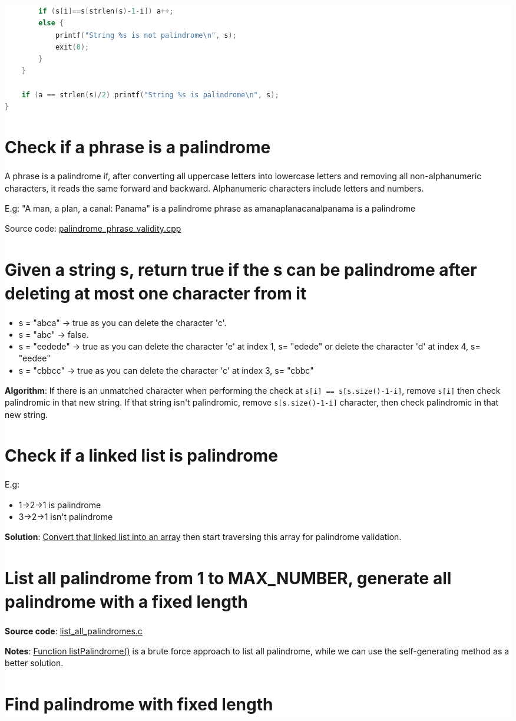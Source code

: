 ```c
        if (s[i]==s[strlen(s)-1-i]) a++;
        else {
            printf("String %s is not palindrome\n", s);    
            exit(0);        
        }
    }

    if (a == strlen(s)/2) printf("String %s is palindrome\n", s);
}
```
# Check if a phrase is a palindrome
A phrase is a palindrome if, after converting all uppercase letters into lowercase letters and removing all non-alphanumeric characters, it reads the same forward and backward. Alphanumeric characters include letters and numbers.

E.g: "A man, a plan, a canal: Panama" is a palindrome phrase as amanaplanacanalpanama is a palindrome

Source code: [palindrome_phrase_validity.cpp](src/palindrome_phrase_validity.cpp)
# Given a string s, return true if the s can be palindrome after deleting at most one character from it

* s = "abca" -> true as you can delete the character 'c'.
* s = "abc" -> false.
* s = "eedede" -> true as you can delete the character 'e' at index 1, s= "edede" or delete the character 'd' at index 4, s= "eedee"
* s = "cbbcc" -> true as you can delete the character 'c' at index 3, s= "cbbc"
 
**Algorithm**: If there is an unmatched character when performing the check at ``s[i] == s[s.size()-1-i]``, remove ``s[i]`` then check palindromic in that new string. If that string isn't palindromic, remove ``s[s.size()-1-i]`` character, then check palindromic in that new string.
# Check if a linked list is palindrome
E.g:
* 1->2->1 is palindrome
* 3->2->1 isn't palindrome

**Solution**: [Convert that linked list into an array](https://github.com/TranPhucVinh/C/blob/master/Data%20structure/Linked%20list/Singly%20linked%20list/linked_list_to_array.c) then start traversing this array for palindrome validation.

# List all palindrome from 1 to MAX_NUMBER, generate all palindrome with a fixed length
**Source code**: [list_all_palindromes.c](list_all_palindromes.c)

**Notes**: [Function listPalindrome()](src/list_all_palindromes.cpp#L30C6-L30C20) is a brute force approach to list all palindrome, while we can use the self-generating method as a better solution.
# Find palindrome with fixed length

